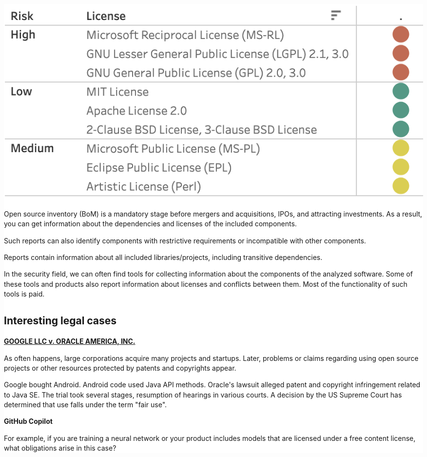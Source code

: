 ![img](img/license_risk.png)

Open source inventory (BoM) is a mandatory stage before mergers and acquisitions, IPOs, and attracting investments. As a result, you can get information about the dependencies and licenses of the included components.

Such reports can also identify components with restrictive requirements or incompatible with other components.

Reports contain information about all included libraries/projects, including transitive dependencies.

In the security field, we can often find tools for collecting information about the components of the analyzed software. Some of these tools and products also report information about licenses and conflicts between them. Most of the functionality of such tools is paid.

## Interesting legal cases

**[GOOGLE LLC v. ORACLE AMERICA, INC.](https://www.supremecourt.gov/opinions/20pdf/18-956_d18f.pdf)**

As often happens, large corporations acquire many projects and startups. Later, problems or claims regarding using open source projects or other resources protected by patents and copyrights appear.

Google bought Android. Android code used Java API methods. Oracle's lawsuit alleged patent and copyright infringement related to Java SE. The trial took several stages, resumption of hearings in various courts. A decision by the US Supreme Court has determined that use falls under the term "fair use".

**GitHub Copilot**

For example, if you are training a neural network or your product includes models that are licensed under a free content license, what obligations arise in this case?
